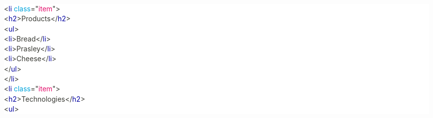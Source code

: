 </span><span class="token tag punctuation" style="color:#393A34">&lt;</span><span class="token tag" style="color:#00009f">li</span><span class="token tag" style="color:#00009f"> </span><span class="token tag attr-name" style="color:#00a4db">class</span><span class="token tag attr-value punctuation attr-equals" style="color:#393A34">=</span><span class="token tag attr-value punctuation" style="color:#393A34">&quot;</span><span class="token tag attr-value" style="color:#e3116c">item</span><span class="token tag attr-value punctuation" style="color:#393A34">&quot;</span><span class="token tag punctuation" style="color:#393A34">&gt;</span><span class="token plain"></span><br></span><span class="token-line" style="color:#393A34"><span class="token plain">    </span><span class="token tag punctuation" style="color:#393A34">&lt;</span><span class="token tag" style="color:#00009f">h2</span><span class="token tag punctuation" style="color:#393A34">&gt;</span><span class="token plain">Products</span><span class="token tag punctuation" style="color:#393A34">&lt;/</span><span class="token tag" style="color:#00009f">h2</span><span class="token tag punctuation" style="color:#393A34">&gt;</span><span class="token plain"></span><br></span><span class="token-line" style="color:#393A34"><span class="token plain">    </span><span class="token tag punctuation" style="color:#393A34">&lt;</span><span class="token tag" style="color:#00009f">ul</span><span class="token tag punctuation" style="color:#393A34">&gt;</span><span class="token plain"></span><br></span><span class="token-line" style="color:#393A34"><span class="token plain">      </span><span class="token tag punctuation" style="color:#393A34">&lt;</span><span class="token tag" style="color:#00009f">li</span><span class="token tag punctuation" style="color:#393A34">&gt;</span><span class="token plain">Bread</span><span class="token tag punctuation" style="color:#393A34">&lt;/</span><span class="token tag" style="color:#00009f">li</span><span class="token tag punctuation" style="color:#393A34">&gt;</span><span class="token plain"></span><br></span><span class="token-line" style="color:#393A34"><span class="token plain">      </span><span class="token tag punctuation" style="color:#393A34">&lt;</span><span class="token tag" style="color:#00009f">li</span><span class="token tag punctuation" style="color:#393A34">&gt;</span><span class="token plain">Prasley</span><span class="token tag punctuation" style="color:#393A34">&lt;/</span><span class="token tag" style="color:#00009f">li</span><span class="token tag punctuation" style="color:#393A34">&gt;</span><span class="token plain"></span><br></span><span class="token-line" style="color:#393A34"><span class="token plain">      </span><span class="token tag punctuation" style="color:#393A34">&lt;</span><span class="token tag" style="color:#00009f">li</span><span class="token tag punctuation" style="color:#393A34">&gt;</span><span class="token plain">Cheese</span><span class="token tag punctuation" style="color:#393A34">&lt;/</span><span class="token tag" style="color:#00009f">li</span><span class="token tag punctuation" style="color:#393A34">&gt;</span><span class="token plain"></span><br></span><span class="token-line" style="color:#393A34"><span class="token plain">    </span><span class="token tag punctuation" style="color:#393A34">&lt;/</span><span class="token tag" style="color:#00009f">ul</span><span class="token tag punctuation" style="color:#393A34">&gt;</span><span class="token plain"></span><br></span><span class="token-line" style="color:#393A34"><span class="token plain">  </span><span class="token tag punctuation" style="color:#393A34">&lt;/</span><span class="token tag" style="color:#00009f">li</span><span class="token tag punctuation" style="color:#393A34">&gt;</span><span class="token plain"></span><br></span><span class="token-line" style="color:#393A34"><span class="token plain">  </span><span class="token tag punctuation" style="color:#393A34">&lt;</span><span class="token tag" style="color:#00009f">li</span><span class="token tag" style="color:#00009f"> </span><span class="token tag attr-name" style="color:#00a4db">class</span><span class="token tag attr-value punctuation attr-equals" style="color:#393A34">=</span><span class="token tag attr-value punctuation" style="color:#393A34">&quot;</span><span class="token tag attr-value" style="color:#e3116c">item</span><span class="token tag attr-value punctuation" style="color:#393A34">&quot;</span><span class="token tag punctuation" style="color:#393A34">&gt;</span><span class="token plain"></span><br></span><span class="token-line" style="color:#393A34"><span class="token plain">    </span><span class="token tag punctuation" style="color:#393A34">&lt;</span><span class="token tag" style="color:#00009f">h2</span><span class="token tag punctuation" style="color:#393A34">&gt;</span><span class="token plain">Technologies</span><span class="token tag punctuation" style="color:#393A34">&lt;/</span><span class="token tag" style="color:#00009f">h2</span><span class="token tag punctuation" style="color:#393A34">&gt;</span><span class="token plain"></span><br></span><span class="token-line" style="color:#393A34"><span class="token plain">    </span><span class="token tag punctuation" style="color:#393A34">&lt;</span><span class="token tag" style="color:#00009f">ul</span><span class="token tag punctuation" style="color:#393A34">&gt;</span><span class="token plain"></span><br></span><span class="token-line" style="color:#393A34"><span class="token plain">